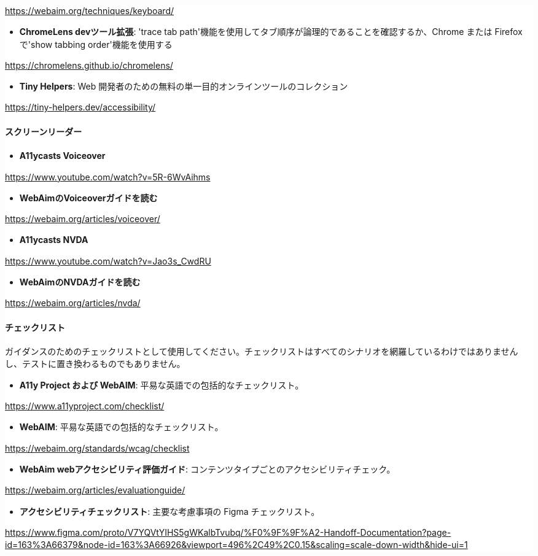 https://webaim.org/techniques/keyboard/

- **ChromeLens devツール拡張**: 'trace tab path'機能を使用してタブ順序が論理的であることを確認するか、Chrome または Firefox で'show tabbing order'機能を使用する

https://chromelens.github.io/chromelens/

- **Tiny Helpers**: Web 開発者のための無料の単一目的オンラインツールのコレクション

https://tiny-helpers.dev/accessibility/

#### スクリーンリーダー

- **A11ycasts Voiceover**

https://www.youtube.com/watch?v=5R-6WvAihms

- **WebAimのVoiceoverガイドを読む**

https://webaim.org/articles/voiceover/

- **A11ycasts NVDA**

https://www.youtube.com/watch?v=Jao3s_CwdRU

- **WebAimのNVDAガイドを読む**

https://webaim.org/articles/nvda/

#### チェックリスト
ガイダンスのためのチェックリストとして使用してください。チェックリストはすべてのシナリオを網羅しているわけではありませんし、テストに置き換わるものでもありません。

- **A11y Project および WebAIM**: 平易な英語での包括的なチェックリスト。

https://www.a11yproject.com/checklist/

- **WebAIM**: 平易な英語での包括的なチェックリスト。

https://webaim.org/standards/wcag/checklist

- **WebAim webアクセシビリティ評価ガイド**: コンテンツタイプごとのアクセシビリティチェック。

https://webaim.org/articles/evaluationguide/

- **アクセシビリティチェックリスト**: 主要な考慮事項の Figma チェックリスト。

https://www.figma.com/proto/V7YQVtYIHS5gWKalbTvubq/%F0%9F%9F%A2-Handoff-Documentation?page-id=163%3A66379&node-id=163%3A66926&viewport=496%2C49%2C0.15&scaling=scale-down-width&hide-ui=1

[^1]:[Website Accessibility Conformance Evaluation Methodology](https://www.w3.org/TR/WCAG-EM/)
[^2]:アクセシビリティサポート (Accessibility Support) は、Web 技術がアクセシビリティ関連のユーザーエージェント（例：スクリーンリーダーや音声認識ソフトウェアなど）や AS（例：点字ディスプレイや音声出力システムなど）によって適切にサポートされ、動作することを指します。
[^3]:障がいを持つ人々が情報やサービスにアクセスするのを助けるための技術やツールを指します。これには、スクリーンリーダーや拡大ソフトウェア、音声認識ソフトウェア、特別なキーボードやマウスなどが含まれます。web.dev にある [Assistive Technology](https://web.dev/learn/accessibility/test-assistive-technology) についての記事を参考にしてください。 
